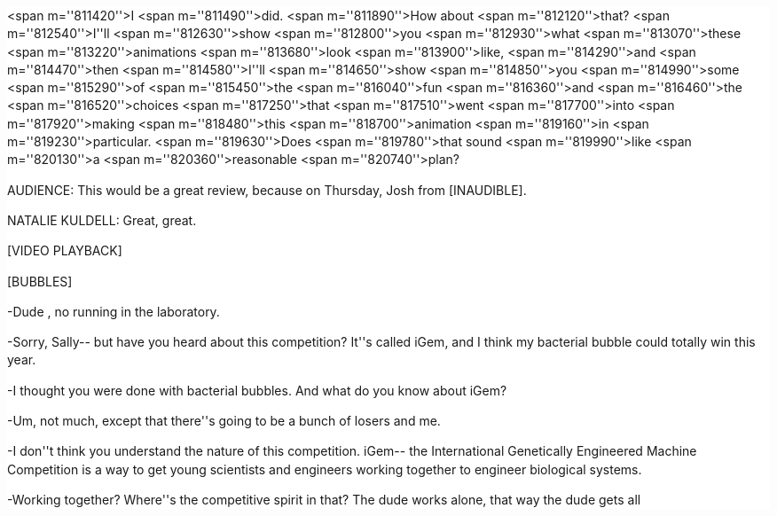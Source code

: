   <span m=''811420''>I</span> <span m=''811490''>did.</span> <span m=''811890''>How
  about</span> <span m=''812120''>that?</span> <span m=''812540''>I''ll</span> <span
  m=''812630''>show</span> <span m=''812800''>you</span> <span m=''812930''>what</span>
  <span m=''813070''>these</span> <span m=''813220''>animations</span> <span m=''813680''>look</span>
  <span m=''813900''>like,</span> <span m=''814290''>and</span> <span m=''814470''>then</span>
  <span m=''814580''>I''ll</span> <span m=''814650''>show</span> <span m=''814850''>you</span>
  <span m=''814990''>some</span> <span m=''815290''>of</span> <span m=''815450''>the</span>
  <span m=''816040''>fun</span> <span m=''816360''>and</span> <span m=''816460''>the</span>
  <span m=''816520''>choices</span> <span m=''817250''>that</span> <span m=''817510''>went</span>
  <span m=''817700''>into</span> <span m=''817920''>making</span> <span m=''818480''>this</span>
  <span m=''818700''>animation</span> <span m=''819160''>in</span> <span m=''819230''>particular.</span>
  <span m=''819630''>Does</span> <span m=''819780''>that sound</span> <span m=''819990''>like</span>
  <span m=''820130''>a</span> <span m=''820360''>reasonable</span> <span m=''820740''>plan?</span>
  </p><p><span m=''821537''>AUDIENCE: This</span> <span m=''822004''>would be a</span>
  <span m=''822471''>great review,</span> <span m=''822938''>because</span> <span
  m=''823405''>on Thursday,</span> <span m=''823872''>Josh</span> <span m=''824339''>from</span>
  <span m=''824806''>[INAUDIBLE].</span> </p><p><span m=''828080''>NATALIE KULDELL:
  Great,</span> <span m=''828680''>great.</span> </p><p><span m=''830680''>[VIDEO
  PLAYBACK]</span> </p><p><span m=''831680''>[BUBBLES]</span> </p><p></p><p><span
  m=''839890''>-Dude ,</span> <span m=''840450''>no</span> <span m=''840710''>running</span>
  <span m=''840970''>in</span> <span m=''841060''>the</span> <span m=''841130''>laboratory.</span>
  </p><p><span m=''842050''>-Sorry,</span> <span m=''842640''>Sally--</span> <span
  m=''843310''>but</span> <span m=''843420''>have</span> <span m=''843570''>you</span>
  <span m=''843650''>heard</span> <span m=''843810''>about</span> <span m=''844020''>this</span>
  <span m=''844150''>competition?</span> <span m=''845110''>It''s</span> <span m=''845220''>called</span>
  <span m=''845420''>iGem,</span> <span m=''846020''>and</span> <span m=''846170''>I</span>
  <span m=''846210''>think</span> <span m=''846390''>my</span> <span m=''846500''>bacterial</span>
  <span m=''847110''>bubble</span> <span m=''847390''>could</span> <span m=''847590''>totally</span>
  <span m=''847970''>win</span> <span m=''848270''>this</span> <span m=''848510''>year.</span>
  </p><p><span m=''849190''>-I</span> <span m=''849470''>thought</span> <span m=''849680''>you</span>
  <span m=''849760''>were</span> <span m=''849870''>done</span> <span m=''850200''>with</span>
  <span m=''850380''>bacterial</span> <span m=''850990''>bubbles.</span> <span m=''851570''>And
  what</span> <span m=''851850''>do</span> <span m=''851950''>you</span> <span m=''852030''>know</span>
  <span m=''852190''>about</span> <span m=''852450''>iGem?</span> </p><p><span m=''853730''>-Um,
  not</span> <span m=''853970''>much,</span> <span m=''854720''>except</span> <span
  m=''855000''>that</span> <span m=''855120''>there''s</span> <span m=''855270''>going</span>
  <span m=''855400''>to</span> <span m=''855460''>be</span> <span m=''855560''>a</span>
  <span m=''855620''>bunch</span> <span m=''855880''>of</span> <span m=''856040''>losers</span>
  <span m=''857080''>and</span> <span m=''857430''>me.</span> </p><p><span m=''858310''>-I</span>
  <span m=''858470''>don''t</span> <span m=''858600''>think</span> <span m=''858730''>you</span>
  <span m=''858830''>understand</span> <span m=''859280''>the</span> <span m=''859340''>nature</span>
  <span m=''859680''>of</span> <span m=''859760''>this</span> <span m=''859890''>competition.</span>
  <span m=''861070''>iGem--</span> <span m=''861520''>the</span> <span m=''861700''>International</span>
  <span m=''862390''>Genetically</span> <span m=''862900''>Engineered</span> <span
  m=''863420''>Machine</span> <span m=''863850''>Competition</span> <span m=''864580''>is</span>
  <span m=''864720''>a</span> <span m=''864770''>way</span> <span m=''864930''>to</span>
  <span m=''865000''>get</span> <span m=''865190''>young</span> <span m=''865440''>scientists</span>
  <span m=''866120''>and</span> <span m=''866230''>engineers</span> <span m=''866840''>working</span>
  <span m=''867230''>together</span> <span m=''868060''>to</span> <span m=''868250''>engineer</span>
  <span m=''868710''>biological</span> <span m=''869300''>systems.</span> </p><p><span
  m=''870010''>-Working</span> <span m=''870380''>together?</span> <span m=''871140''>Where''s</span>
  <span m=''871260''>the</span> <span m=''871310''>competitive</span> <span m=''871790''>spirit</span>
  <span m=''872140''>in</span> <span m=''872280''>that?</span> <span m=''872710''>The</span>
  <span m=''872830''>dude</span> <span m=''873330''>works</span> <span m=''873720''>alone,</span>
  <span m=''874530''>that</span> <span m=''874700''>way</span> <span m=''874850''>the</span>
  <span m=''874950''>dude</span> <span m=''875600''>gets</span> <span m=''875930''>all</span>
